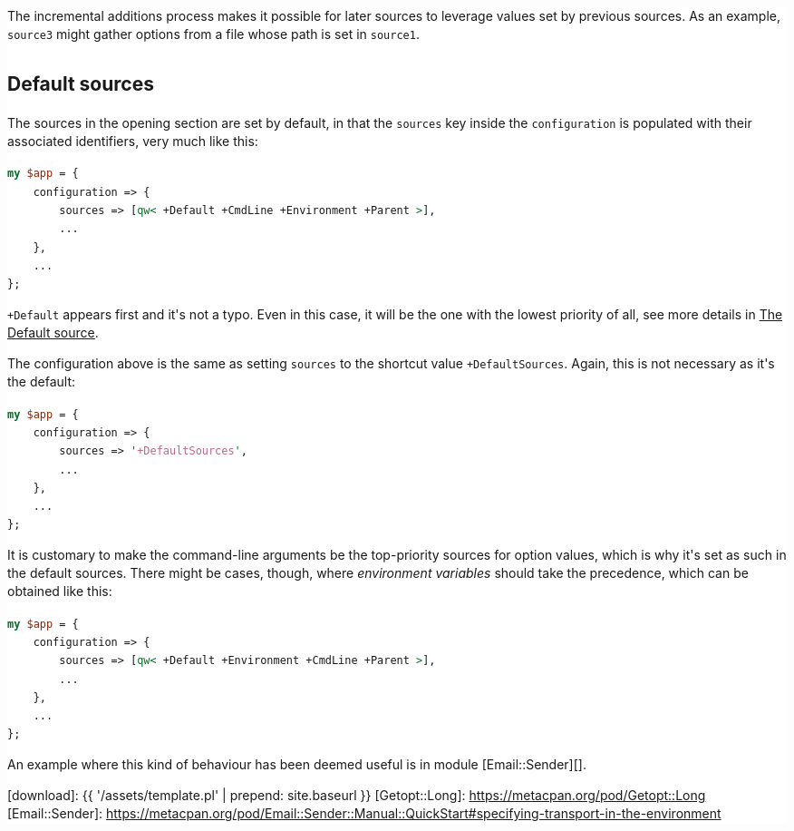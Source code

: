 The incremental additions process makes it possible for later sources to
leverage values set by previous sources. As an example, `source3` might
gather options from a file whose path is set in `source1`.

## Default sources

The sources in the opening section are set by default, in that the
`sources` key inside the `configuration` is populated with their
associated identifiers, very much like this:

```perl
my $app = {
    configuration => {
        sources => [qw< +Default +CmdLine +Environment +Parent >],
        ...
    },
    ...
};
```

`+Default` appears first and it's not a typo. Even in this case, it will
be the one with the lowest priority of all, see more details in [The
Default source](#the-default-source).

The configuration above is the same as setting `sources` to the shortcut
value `+DefaultSources`. Again, this is not necessary as it's the
default:

```perl
my $app = {
    configuration => {
        sources => '+DefaultSources',
        ...
    },
    ...
};
```

It is customary to make the command-line arguments be the top-priority
sources for option values, which is why it's set as such in the default
sources. There might be cases, though, where *environment variables*
should take the precedence, which can be obtained like this:

```perl
my $app = {
    configuration => {
        sources => [qw< +Default +Environment +CmdLine +Parent >],
        ...
    },
    ...
};
```

An example where this kind of behaviour has been deemed useful is in
module [Email::Sender][].


[App::Easer]: https://metacpan.org/pod/App::Easer
[Installing Perl Modules]: https://github.polettix.it/ETOOBUSY/2020/01/04/installing-perl-modules/
[Perl]: https://www.perl.org/
[App::FatPacker]: https://metacpan.org/pod/App::FatPacker
[latest]: https://raw.githubusercontent.com/polettix/App-Easer/main/lib/App/Easer.pm
[download]: {{ '/assets/template.pl' | prepend: site.baseurl }}
[Getopt::Long]: https://metacpan.org/pod/Getopt::Long
[Email::Sender]: https://metacpan.org/pod/Email::Sender::Manual::QuickStart#specifying-transport-in-the-environment
